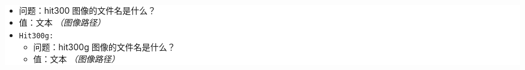   - 问题：hit300 图像的文件名是什么？
  - 值：文本 *（图像路径）*
- `Hit300g:`
  - 问题：hit300g 图像的文件名是什么？
  - 值：文本 *（图像路径）*

